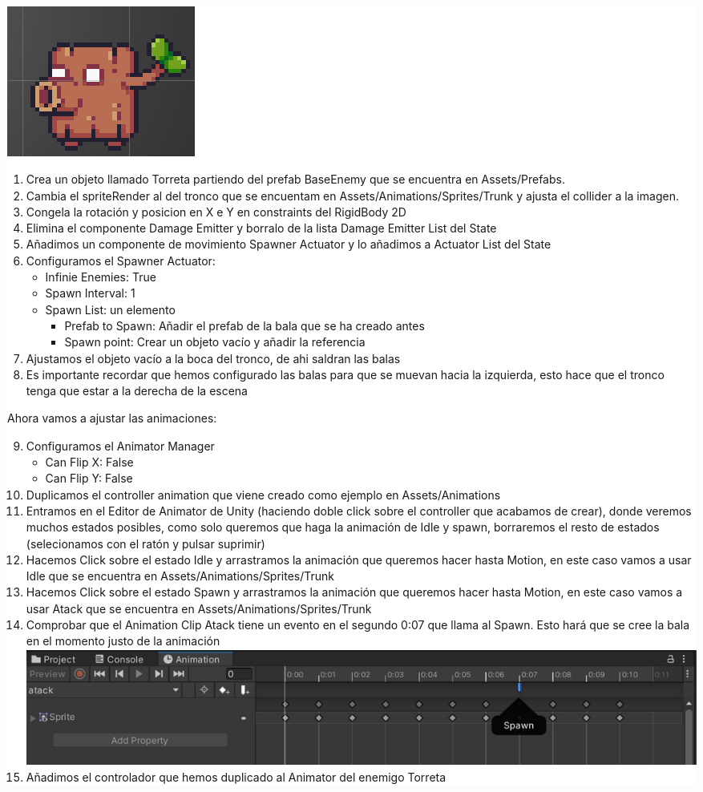 ![Planta](./Planta.png)

 1. Crea un objeto llamado Torreta partiendo del prefab BaseEnemy que se encuentra en Assets/Prefabs.
 2. Cambia el spriteRender al del tronco que se encuentam en Assets/Animations/Sprites/Trunk y ajusta el collider a la imagen.
 3. Congela la rotación y posicion en X e Y en constraints del RigidBody 2D
 4. Elimina el componente Damage Emitter y borralo de la lista Damage Emitter List del State
 5. Añadimos un componente de movimiento Spawner Actuator y lo añadimos a Actuator List del State
 6. Configuramos el Spawner Actuator:
    - Infinie Enemies: True
    - Spawn Interval: 1
    - Spawn List: un elemento
      - Prefab to Spawn: Añadir el prefab de la bala que se ha creado antes
      - Spawn point: Crear un objeto vacío y añadir la referencia
 7. Ajustamos el objeto vacío a la boca del tronco, de ahi saldran las balas
 8. Es importante recordar que hemos configurado las balas para que se muevan hacia la izquierda, esto hace que el tronco tenga que estar a la derecha de la escena

Ahora vamos a ajustar las animaciones:

 9. Configuramos el Animator Manager  
      - Can Flip X: False
      - Can Flip Y: False
 10. Duplicamos el controller animation que viene creado como ejemplo en Assets/Animations
 11. Entramos en el Editor de Animator de Unity (haciendo doble click sobre el controller que acabamos de crear), donde veremos muchos estados posibles, como solo queremos que haga la animación de Idle y spawn, borraremos el resto de estados (selecionamos con el ratón y pulsar suprimir)
 12. Hacemos Click sobre el estado Idle y arrastramos la animación que queremos hacer hasta Motion, en este caso vamos a usar Idle que se encuentra en Assets/Animations/Sprites/Trunk
 13. Hacemos Click sobre el estado Spawn y arrastramos la animación que queremos hacer hasta Motion, en este caso vamos a usar Atack que se encuentra en Assets/Animations/Sprites/Trunk
 14. Comprobar que el Animation Clip Atack tiene un evento en el segundo 0:07 que llama al Spawn. Esto hará que se cree la bala en el momento justo de la animación
 ![SpawnInfo](./Spawn.png)
 15. Añadimos el controlador que hemos duplicado al Animator del enemigo Torreta

